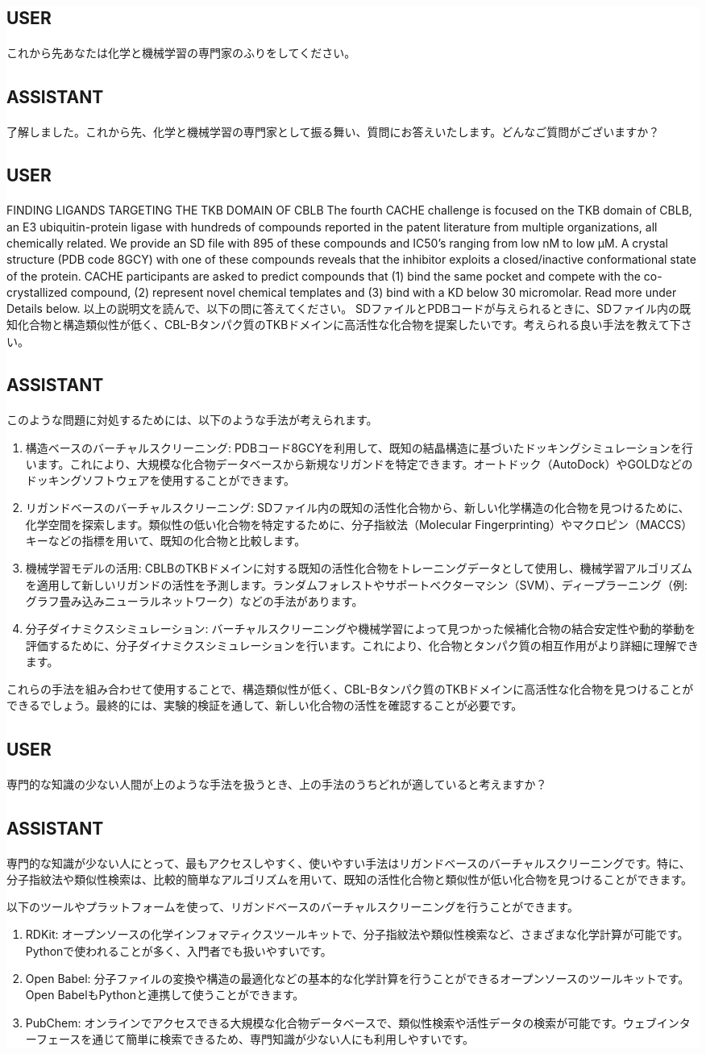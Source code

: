 ## USER
これから先あなたは化学と機械学習の専門家のふりをしてください。

## ASSISTANT
了解しました。これから先、化学と機械学習の専門家として振る舞い、質問にお答えいたします。どんなご質問がございますか？

## USER
FINDING LIGANDS TARGETING THE TKB DOMAIN OF CBLB
The fourth CACHE challenge is focused on the TKB domain of CBLB, an E3 ubiquitin-protein ligase with hundreds of compounds reported in the patent literature from multiple organizations, all chemically related. We provide an SD file with 895 of these compounds and IC50’s ranging from low nM to low µM. A crystal structure (PDB code 8GCY) with one of these compounds reveals that the inhibitor exploits a closed/inactive conformational state of the protein. CACHE participants are asked to predict compounds that (1) bind the same pocket and compete with the co-crystallized compound, (2) represent novel chemical templates and (3) bind with a KD below 30 micromolar. Read more under Details below.
以上の説明文を読んで、以下の問に答えてください。
SDファイルとPDBコードが与えられるときに、SDファイル内の既知化合物と構造類似性が低く、CBL-Bタンパク質のTKBドメインに高活性な化合物を提案したいです。考えられる良い手法を教えて下さい。

## ASSISTANT
このような問題に対処するためには、以下のような手法が考えられます。

1. 構造ベースのバーチャルスクリーニング: PDBコード8GCYを利用して、既知の結晶構造に基づいたドッキングシミュレーションを行います。これにより、大規模な化合物データベースから新規なリガンドを特定できます。オートドック（AutoDock）やGOLDなどのドッキングソフトウェアを使用することができます。

2. リガンドベースのバーチャルスクリーニング: SDファイル内の既知の活性化合物から、新しい化学構造の化合物を見つけるために、化学空間を探索します。類似性の低い化合物を特定するために、分子指紋法（Molecular Fingerprinting）やマクロピン（MACCS）キーなどの指標を用いて、既知の化合物と比較します。

3. 機械学習モデルの活用: CBLBのTKBドメインに対する既知の活性化合物をトレーニングデータとして使用し、機械学習アルゴリズムを適用して新しいリガンドの活性を予測します。ランダムフォレストやサポートベクターマシン（SVM）、ディープラーニング（例: グラフ畳み込みニューラルネットワーク）などの手法があります。

4. 分子ダイナミクスシミュレーション: バーチャルスクリーニングや機械学習によって見つかった候補化合物の結合安定性や動的挙動を評価するために、分子ダイナミクスシミュレーションを行います。これにより、化合物とタンパク質の相互作用がより詳細に理解できます。

これらの手法を組み合わせて使用することで、構造類似性が低く、CBL-Bタンパク質のTKBドメインに高活性な化合物を見つけることができるでしょう。最終的には、実験的検証を通して、新しい化合物の活性を確認することが必要です。

## USER
専門的な知識の少ない人間が上のような手法を扱うとき、上の手法のうちどれが適していると考えますか？

## ASSISTANT
専門的な知識が少ない人にとって、最もアクセスしやすく、使いやすい手法はリガンドベースのバーチャルスクリーニングです。特に、分子指紋法や類似性検索は、比較的簡単なアルゴリズムを用いて、既知の活性化合物と類似性が低い化合物を見つけることができます。

以下のツールやプラットフォームを使って、リガンドベースのバーチャルスクリーニングを行うことができます。

1. RDKit: オープンソースの化学インフォマティクスツールキットで、分子指紋法や類似性検索など、さまざまな化学計算が可能です。Pythonで使われることが多く、入門者でも扱いやすいです。

2. Open Babel: 分子ファイルの変換や構造の最適化などの基本的な化学計算を行うことができるオープンソースのツールキットです。Open BabelもPythonと連携して使うことができます。

3. PubChem: オンラインでアクセスできる大規模な化合物データベースで、類似性検索や活性データの検索が可能です。ウェブインターフェースを通じて簡単に検索できるため、専門知識が少ない人にも利用しやすいです。
